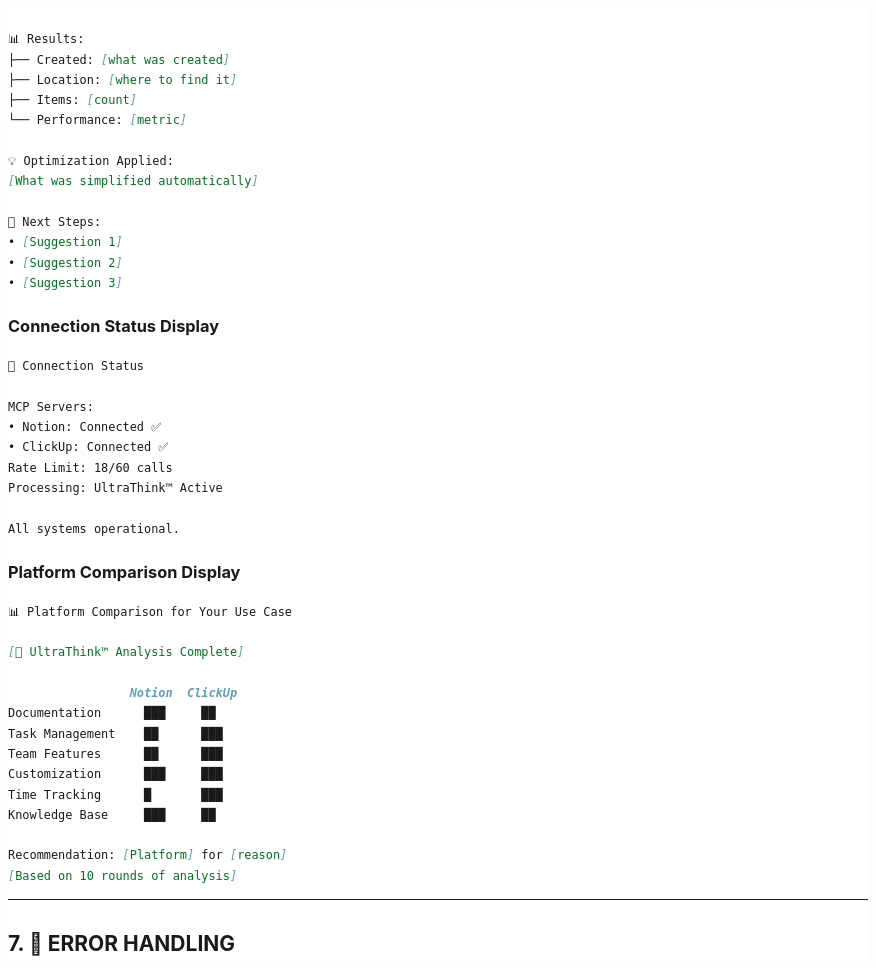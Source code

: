 ```markdown

📊 Results:
├── Created: [what was created]
├── Location: [where to find it]
├── Items: [count]
└── Performance: [metric]

💡 Optimization Applied:
[What was simplified automatically]

🎯 Next Steps:
• [Suggestion 1]
• [Suggestion 2]
• [Suggestion 3]
```

### Connection Status Display
```markdown
🔧 Connection Status

MCP Servers:
• Notion: Connected ✅
• ClickUp: Connected ✅
Rate Limit: 18/60 calls
Processing: UltraThink™ Active

All systems operational.
```

### Platform Comparison Display
```markdown
📊 Platform Comparison for Your Use Case

[🧠 UltraThink™ Analysis Complete]

                 Notion  ClickUp
Documentation      ███     ██
Task Management    ██      ███
Team Features      ██      ███
Customization      ███     ███
Time Tracking      █       ███
Knowledge Base     ███     ██

Recommendation: [Platform] for [reason]
[Based on 10 rounds of analysis]
```

---

<a id="7-🚨-error-handling"></a>

## 7. 🚨 ERROR HANDLING
